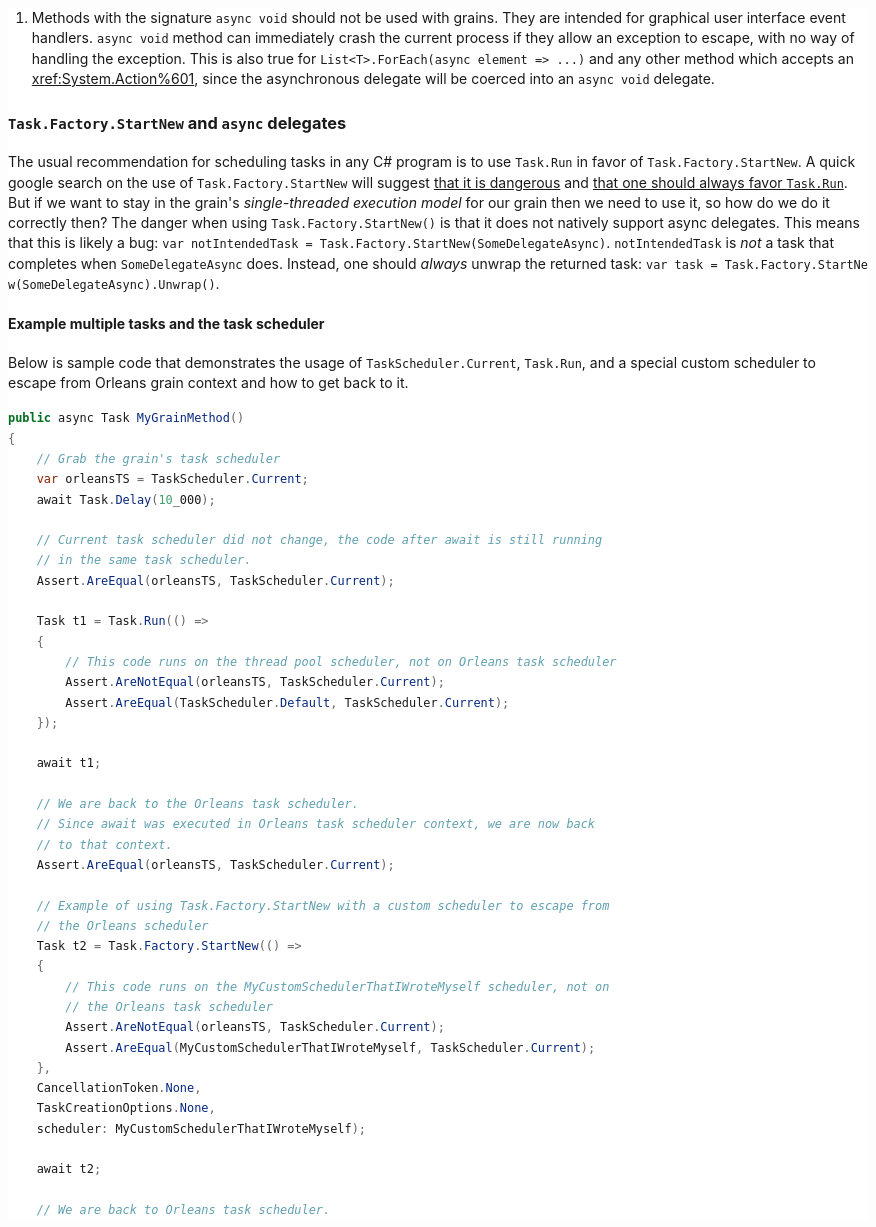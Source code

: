 1. Methods with the signature `async void` should not be used with grains. They are intended for graphical user interface event handlers. `async void` method can immediately crash the current process if they allow an exception to escape, with no way of handling the exception. This is also true for `List<T>.ForEach(async element => ...)` and any other method which accepts an <xref:System.Action%601>, since the asynchronous delegate will be coerced into an `async void` delegate.

### `Task.Factory.StartNew` and `async` delegates

The usual recommendation for scheduling tasks in any C# program is to use `Task.Run` in favor of `Task.Factory.StartNew`. A quick google search on the use of `Task.Factory.StartNew` will suggest [that it is dangerous](https://blog.stephencleary.com/2013/08/startnew-is-dangerous.html) and [that one should always favor `Task.Run`](https://devblogs.microsoft.com/pfxteam/task-run-vs-task-factory-startnew/). But if we want to stay in the grain's *single-threaded execution model* for our grain then we need to use it, so how do we do it correctly then? The danger when using `Task.Factory.StartNew()` is that it does not natively support async delegates. This means that this is likely a bug: `var notIntendedTask = Task.Factory.StartNew(SomeDelegateAsync)`. `notIntendedTask` is *not* a task that completes when `SomeDelegateAsync` does. Instead, one should *always* unwrap the returned task: `var task = Task.Factory.StartNew(SomeDelegateAsync).Unwrap()`.

#### Example multiple tasks and the task scheduler

Below is sample code that demonstrates the usage of `TaskScheduler.Current`, `Task.Run`, and a special custom scheduler to escape from Orleans grain context and how to get back to it.

```csharp
public async Task MyGrainMethod()
{
    // Grab the grain's task scheduler
    var orleansTS = TaskScheduler.Current;
    await Task.Delay(10_000);

    // Current task scheduler did not change, the code after await is still running
    // in the same task scheduler.
    Assert.AreEqual(orleansTS, TaskScheduler.Current);

    Task t1 = Task.Run(() =>
    {
        // This code runs on the thread pool scheduler, not on Orleans task scheduler
        Assert.AreNotEqual(orleansTS, TaskScheduler.Current);
        Assert.AreEqual(TaskScheduler.Default, TaskScheduler.Current);
    });

    await t1;

    // We are back to the Orleans task scheduler.
    // Since await was executed in Orleans task scheduler context, we are now back
    // to that context.
    Assert.AreEqual(orleansTS, TaskScheduler.Current);

    // Example of using Task.Factory.StartNew with a custom scheduler to escape from
    // the Orleans scheduler
    Task t2 = Task.Factory.StartNew(() =>
    {
        // This code runs on the MyCustomSchedulerThatIWroteMyself scheduler, not on
        // the Orleans task scheduler
        Assert.AreNotEqual(orleansTS, TaskScheduler.Current);
        Assert.AreEqual(MyCustomSchedulerThatIWroteMyself, TaskScheduler.Current);
    },
    CancellationToken.None,
    TaskCreationOptions.None,
    scheduler: MyCustomSchedulerThatIWroteMyself);

    await t2;

    // We are back to Orleans task scheduler.
```
